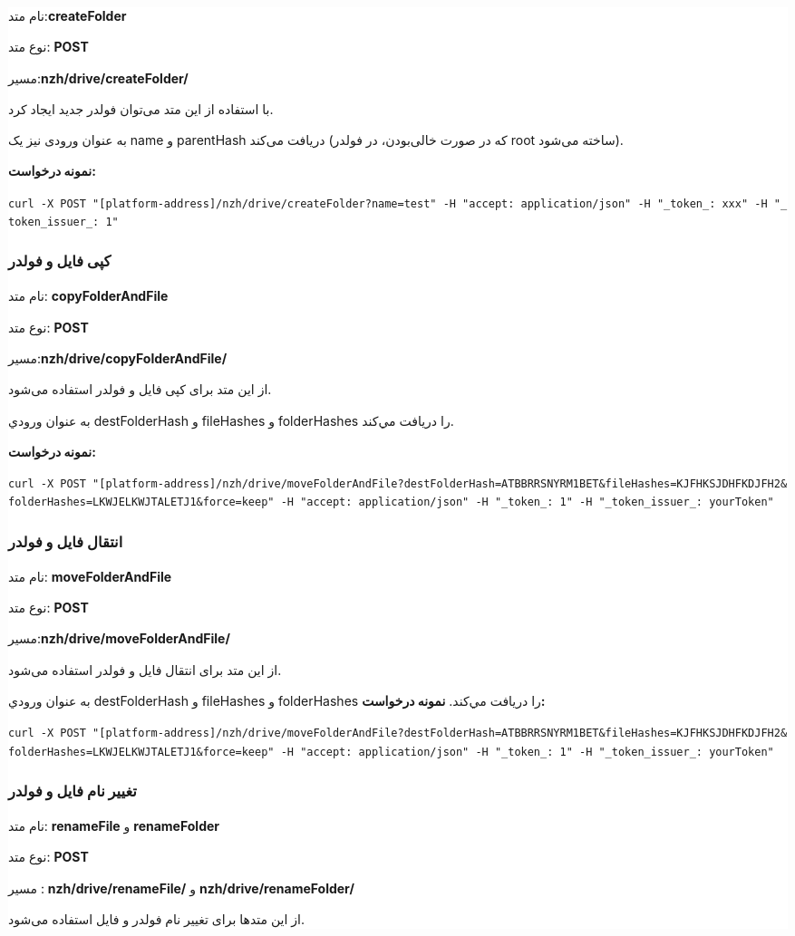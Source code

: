 نام متد:**createFolder**

نوع متد: **POST**

مسیر:**nzh/drive/createFolder/**

با استفاده از این متد می‌توان فولدر جدید ایجاد کرد.

به عنوان ورودی نیز یک name و parentHash  دریافت می‌کند (که در صورت خالی‌بودن،  در فولدر root ساخته می‌شود).

**نمونه درخواست:**

    curl -X POST "[platform-address]/nzh/drive/createFolder?name=test" -H "accept: application/json" -H "_token_: xxx" -H "_token_issuer_: 1"

### کپی فایل و فولدر

نام متد: **copyFolderAndFile**

نوع متد: **POST**

مسیر:**nzh/drive/copyFolderAndFile/**

از این متد برای کپی فایل و فولدر استفاده می‌شود.

به عنوان ورودي destFolderHash و  fileHashes و folderHashes را دريافت مي‌کند.

**نمونه درخواست:**

    curl -X POST "[platform-address]/nzh/drive/moveFolderAndFile?destFolderHash=ATBBRRSNYRM1BET&fileHashes=KJFHKSJDHFKDJFH2&folderHashes=LKWJELKWJTALETJ1&force=keep" -H "accept: application/json" -H "_token_: 1" -H "_token_issuer_: yourToken"

### انتقال فایل و فولدر

نام متد: **moveFolderAndFile**

نوع متد: **POST**

مسیر:**nzh/drive/moveFolderAndFile/**

از این متد برای انتقال فایل و فولدر استفاده می‌شود.

به عنوان ورودي destFolderHash و  fileHashes و folderHashes را دريافت مي‌کند.
**نمونه درخواست:**

    curl -X POST "[platform-address]/nzh/drive/moveFolderAndFile?destFolderHash=ATBBRRSNYRM1BET&fileHashes=KJFHKSJDHFKDJFH2&folderHashes=LKWJELKWJTALETJ1&force=keep" -H "accept: application/json" -H "_token_: 1" -H "_token_issuer_: yourToken"

### تغییر نام فایل و فولدر

نام متد: **renameFile** و **renameFolder**

نوع متد: **POST**

مسیر : **nzh/drive/renameFile/** و **nzh/drive/renameFolder/**

از این متد‌ها برای تغییر نام فولدر و فایل استفاده می‌شود.
